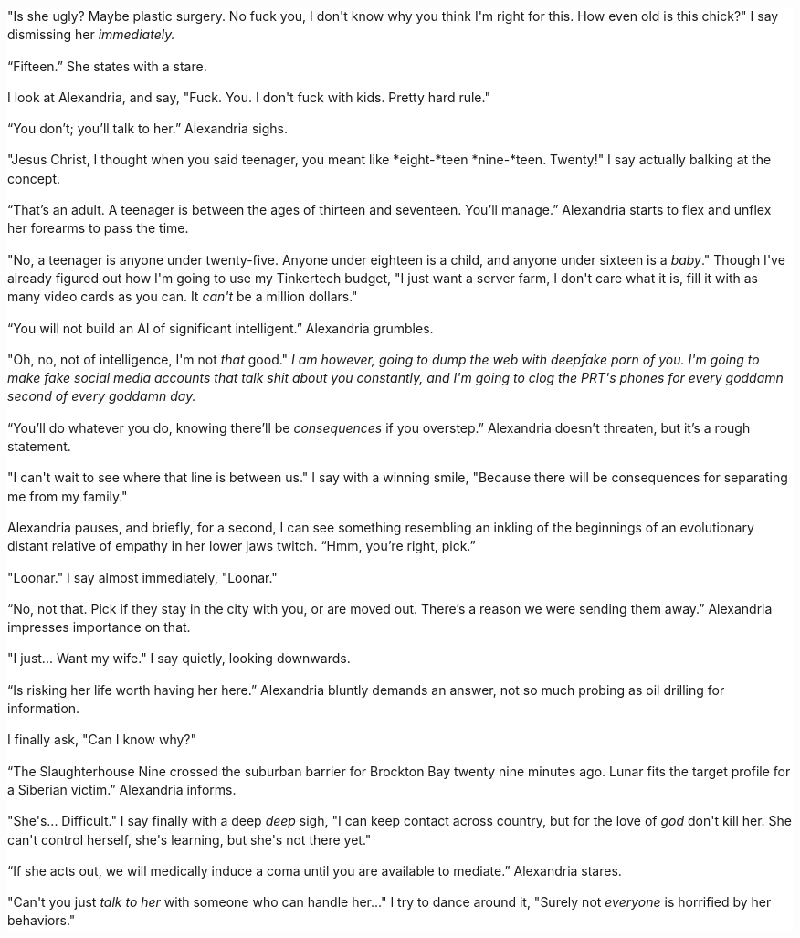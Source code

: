 "Is she ugly? Maybe plastic surgery. No fuck you, I don't know why you think I'm right for this. How even old is this chick?" I say dismissing her *immediately.*

“Fifteen.” She states with a stare.

I look at Alexandria, and say, "Fuck. You. I don't fuck with kids. Pretty hard rule."

“You don’t; you’ll talk to her.” Alexandria sighs.

"Jesus Christ, I thought when you said teenager, you meant like \*eight-\*teen \*nine-\*teen. Twenty!" I say actually balking at the concept.

“That’s an adult. A teenager is between the ages of thirteen and seventeen. You’ll manage.” Alexandria starts to flex and unflex her forearms to pass the time.

"No, a teenager is anyone under twenty-five. Anyone under eighteen is a child, and anyone under sixteen is a *baby*." Though I've already figured out how I'm going to use my Tinkertech budget, "I just want a server farm, I don't care what it is, fill it with as many video cards as you can. It *can't* be a million dollars."

“You will not build an AI of significant intelligent.” Alexandria grumbles.

"Oh, no, not of intelligence, I'm not *that* good." *I am however, going to dump the web with deepfake porn of you. I'm going to make fake social media accounts that talk shit about you constantly, and I'm going to clog the PRT's phones for every goddamn second of every goddamn day.*

“You’ll do whatever you do, knowing there’ll be *consequences* if you overstep.” Alexandria doesn’t threaten, but it’s a rough statement.

"I can't wait to see where that line is between us." I say with a winning smile, "Because there will be consequences for separating me from my family."

Alexandria pauses, and briefly, for a second, I can see something resembling an inkling of the beginnings of an evolutionary distant relative of empathy in her lower jaws twitch. “Hmm, you’re right, pick.”

"Loonar." I say almost immediately, "Loonar."

“No, not that. Pick if they stay in the city with you, or are moved out. There’s a reason we were sending them away.” Alexandria impresses importance on that.

"I just... Want my wife." I say quietly, looking downwards.

“Is risking her life worth having her here.” Alexandria bluntly demands an answer, not so much probing as oil drilling for information.

I finally ask, "Can I know why?"

“The Slaughterhouse Nine crossed the suburban barrier for Brockton Bay twenty nine minutes ago. Lunar fits the target profile for a Siberian victim.” Alexandria informs.

"She's... Difficult." I say finally with a deep *deep* sigh, "I can keep contact across country, but for the love of *god* don't kill her. She can't control herself, she's learning, but she's not there yet."

“If she acts out, we will medically induce a coma until you are available to mediate.” Alexandria stares.

"Can't you just *talk to her* with someone who can handle her..." I try to dance around it, "Surely not *everyone* is horrified by her behaviors."
